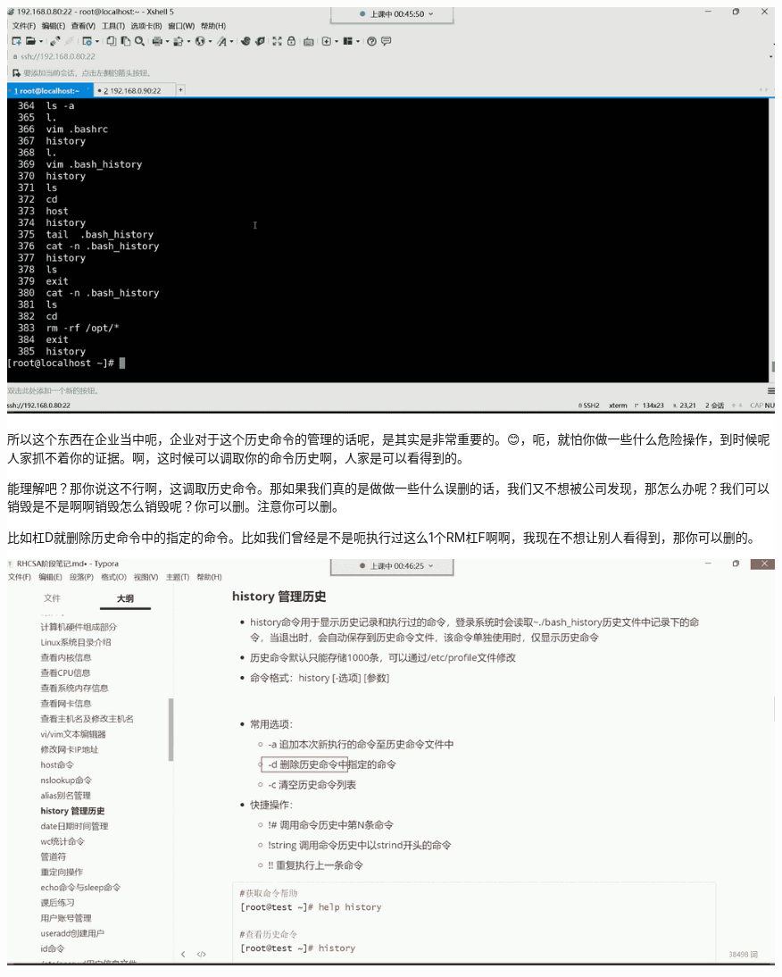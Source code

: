 ![](img/e7ad8e6394e16cb3f44e63e71ddd2ad3_96.png)

所以这个东西在企业当中呃，企业对于这个历史命令的管理的话呢，是其实是非常重要的。😊，呃，就怕你做一些什么危险操作，到时候呢人家抓不着你的证据。啊，这时候可以调取你的命令历史啊，人家是可以看得到的。

能理解吧？那你说这不行啊，这调取历史命令。那如果我们真的是做做一些什么误删的话，我们又不想被公司发现，那怎么办呢？我们可以销毁是不是啊啊销毁怎么销毁呢？你可以删。注意你可以删。

比如杠D就删除历史命令中的指定的命令。比如我们曾经是不是呃执行过这么1个RM杠F啊啊，我现在不想让别人看得到，那你可以删的。



![](img/e7ad8e6394e16cb3f44e63e71ddd2ad3_98.png)
